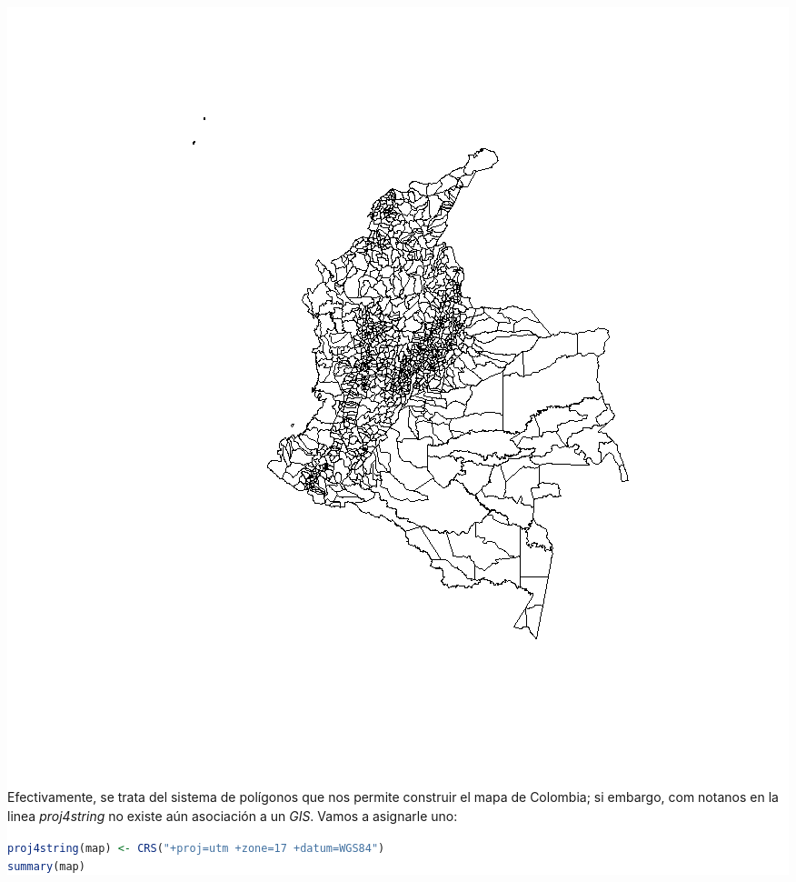 

![png](output_7_1.png)


Efectivamente, se trata del sistema de polígonos que nos permite construir el mapa de Colombia; si embargo, com notanos en la linea _proj4string_ no existe aún asociación a un _GIS_. Vamos a asignarle uno:


```R
proj4string(map) <- CRS("+proj=utm +zone=17 +datum=WGS84")
summary(map)
```
